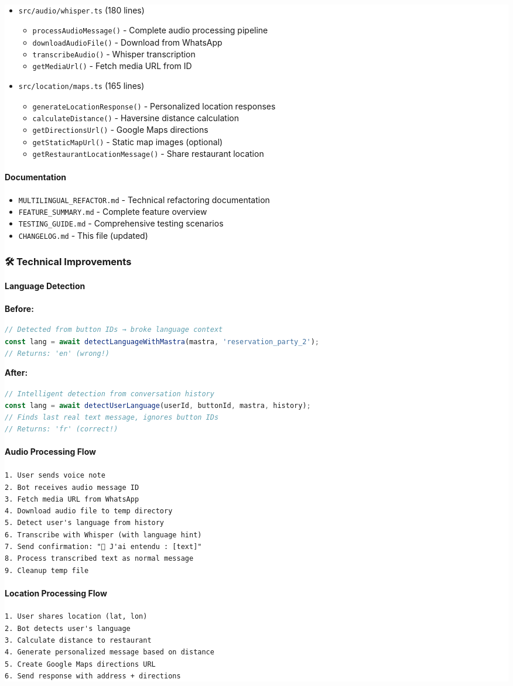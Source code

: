 - `src/audio/whisper.ts` (180 lines)
  - `processAudioMessage()` - Complete audio processing pipeline
  - `downloadAudioFile()` - Download from WhatsApp
  - `transcribeAudio()` - Whisper transcription
  - `getMediaUrl()` - Fetch media URL from ID

- `src/location/maps.ts` (165 lines)
  - `generateLocationResponse()` - Personalized location responses
  - `calculateDistance()` - Haversine distance calculation
  - `getDirectionsUrl()` - Google Maps directions
  - `getStaticMapUrl()` - Static map images (optional)
  - `getRestaurantLocationMessage()` - Share restaurant location

#### Documentation
- `MULTILINGUAL_REFACTOR.md` - Technical refactoring documentation
- `FEATURE_SUMMARY.md` - Complete feature overview
- `TESTING_GUIDE.md` - Comprehensive testing scenarios
- `CHANGELOG.md` - This file (updated)

### 🛠️ Technical Improvements

#### Language Detection
**Before:**
```typescript
// Detected from button IDs → broke language context
const lang = await detectLanguageWithMastra(mastra, 'reservation_party_2');
// Returns: 'en' (wrong!)
```

**After:**
```typescript
// Intelligent detection from conversation history
const lang = await detectUserLanguage(userId, buttonId, mastra, history);
// Finds last real text message, ignores button IDs
// Returns: 'fr' (correct!)
```

#### Audio Processing Flow
```
1. User sends voice note
2. Bot receives audio message ID
3. Fetch media URL from WhatsApp
4. Download audio file to temp directory
5. Detect user's language from history
6. Transcribe with Whisper (with language hint)
7. Send confirmation: "🎤 J'ai entendu : [text]"
8. Process transcribed text as normal message
9. Cleanup temp file
```

#### Location Processing Flow
```
1. User shares location (lat, lon)
2. Bot detects user's language
3. Calculate distance to restaurant
4. Generate personalized message based on distance
5. Create Google Maps directions URL
6. Send response with address + directions
```
